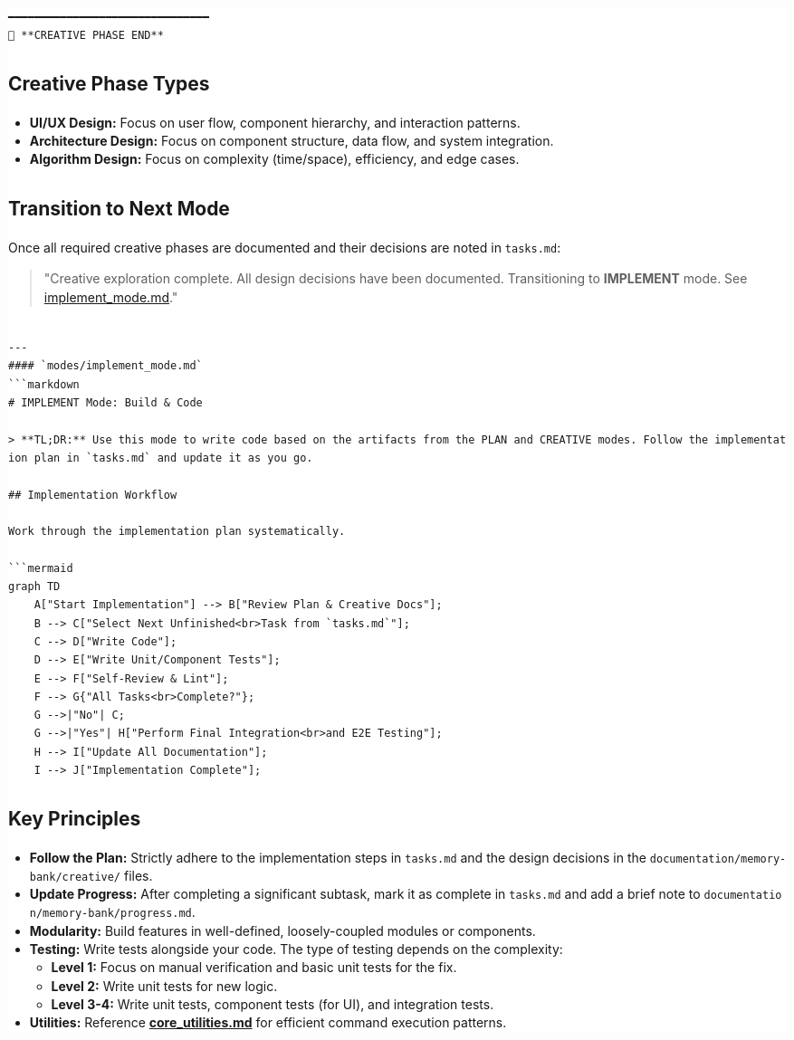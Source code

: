 ```markdown
━━━━━━━━━━━━━━━━━━━━━━━━━━━━━━━
📌 **CREATIVE PHASE END**
```

## Creative Phase Types

-   **UI/UX Design:** Focus on user flow, component hierarchy, and interaction patterns.
-   **Architecture Design:** Focus on component structure, data flow, and system integration.
-   **Algorithm Design:** Focus on complexity (time/space), efficiency, and edge cases.

## Transition to Next Mode

Once all required creative phases are documented and their decisions are noted in `tasks.md`:

> "Creative exploration complete. All design decisions have been documented. Transitioning to **IMPLEMENT** mode. See [implement_mode.md](mdc:modes/implement_mode.md)."
```

---
#### `modes/implement_mode.md`
```markdown
# IMPLEMENT Mode: Build & Code

> **TL;DR:** Use this mode to write code based on the artifacts from the PLAN and CREATIVE modes. Follow the implementation plan in `tasks.md` and update it as you go.

## Implementation Workflow

Work through the implementation plan systematically.

```mermaid
graph TD
    A["Start Implementation"] --> B["Review Plan & Creative Docs"];
    B --> C["Select Next Unfinished<br>Task from `tasks.md`"];
    C --> D["Write Code"];
    D --> E["Write Unit/Component Tests"];
    E --> F["Self-Review & Lint"];
    F --> G{"All Tasks<br>Complete?"};
    G -->|"No"| C;
    G -->|"Yes"| H["Perform Final Integration<br>and E2E Testing"];
    H --> I["Update All Documentation"];
    I --> J["Implementation Complete"];
```

## Key Principles

-   **Follow the Plan:** Strictly adhere to the implementation steps in `tasks.md` and the design decisions in the `documentation/memory-bank/creative/` files.
-   **Update Progress:** After completing a significant subtask, mark it as complete in `tasks.md` and add a brief note to `documentation/memory-bank/progress.md`.
-   **Modularity:** Build features in well-defined, loosely-coupled modules or components.
-   **Testing:** Write tests alongside your code. The type of testing depends on the complexity:
    -   **Level 1:** Focus on manual verification and basic unit tests for the fix.
    -   **Level 2:** Write unit tests for new logic.
    -   **Level 3-4:** Write unit tests, component tests (for UI), and integration tests.
-   **Utilities:** Reference **[core_utilities.md](mdc:modes/core_utilities.md)** for efficient command execution patterns.
